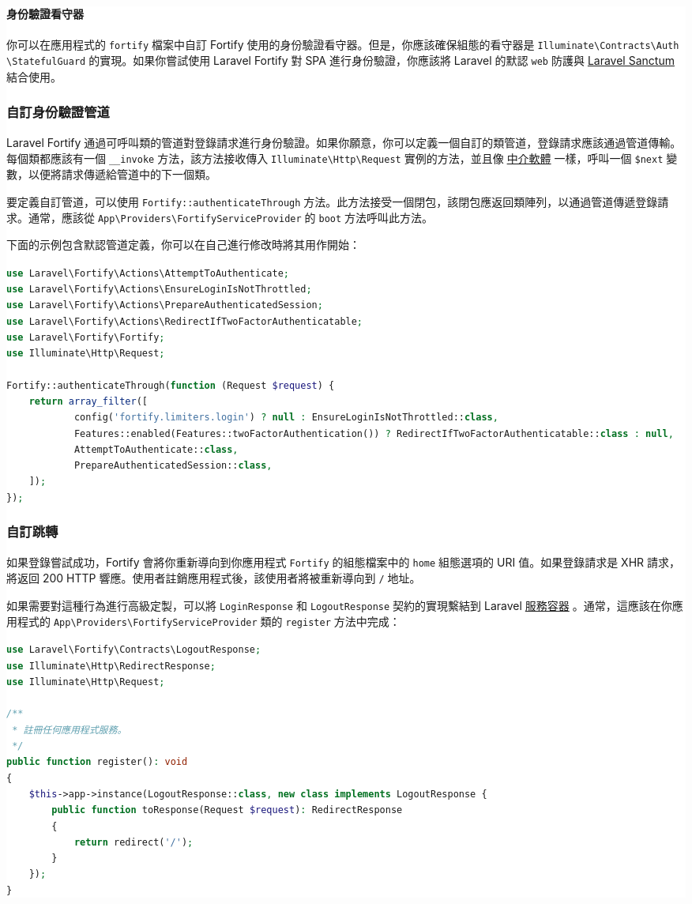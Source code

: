 #### 身份驗證看守器

你可以在應用程式的 `fortify` 檔案中自訂 Fortify 使用的身份驗證看守器。但是，你應該確保組態的看守器是 `Illuminate\Contracts\Auth\StatefulGuard` 的實現。如果你嘗試使用 Laravel Fortify 對 SPA 進行身份驗證，你應該將 Laravel 的默認 `web` 防護與 [Laravel Sanctum](https://laravel.com/docs/sanctum) 結合使用。

### 自訂身份驗證管道

Laravel Fortify 通過可呼叫類的管道對登錄請求進行身份驗證。如果你願意，你可以定義一個自訂的類管道，登錄請求應該通過管道傳輸。每個類都應該有一個 `__invoke` 方法，該方法接收傳入 `Illuminate\Http\Request` 實例的方法，並且像 [中介軟體](/docs/laravel/10.x/middleware) 一樣，呼叫一個 `$next` 變數，以便將請求傳遞給管道中的下一個類。

要定義自訂管道，可以使用 `Fortify::authenticateThrough` 方法。此方法接受一個閉包，該閉包應返回類陣列，以通過管道傳遞登錄請求。通常，應該從 `App\Providers\FortifyServiceProvider` 的 `boot` 方法呼叫此方法。

下面的示例包含默認管道定義，你可以在自己進行修改時將其用作開始：

```php
use Laravel\Fortify\Actions\AttemptToAuthenticate;
use Laravel\Fortify\Actions\EnsureLoginIsNotThrottled;
use Laravel\Fortify\Actions\PrepareAuthenticatedSession;
use Laravel\Fortify\Actions\RedirectIfTwoFactorAuthenticatable;
use Laravel\Fortify\Fortify;
use Illuminate\Http\Request;

Fortify::authenticateThrough(function (Request $request) {
    return array_filter([
            config('fortify.limiters.login') ? null : EnsureLoginIsNotThrottled::class,
            Features::enabled(Features::twoFactorAuthentication()) ? RedirectIfTwoFactorAuthenticatable::class : null,
            AttemptToAuthenticate::class,
            PrepareAuthenticatedSession::class,
    ]);
});
```

### 自訂跳轉

如果登錄嘗試成功，Fortify 會將你重新導向到你應用程式 `Fortify` 的組態檔案中的 `home` 組態選項的 URI 值。如果登錄請求是 XHR 請求，將返回 200 HTTP 響應。使用者註銷應用程式後，該使用者將被重新導向到 `/` 地址。

如果需要對這種行為進行高級定製，可以將 `LoginResponse` 和 `LogoutResponse` 契約的實現繫結到 Laravel [服務容器](/docs/laravel/10.x/container) 。通常，這應該在你應用程式的 `App\Providers\FortifyServiceProvider` 類的 `register` 方法中完成：

```php
use Laravel\Fortify\Contracts\LogoutResponse;
use Illuminate\Http\RedirectResponse;
use Illuminate\Http\Request;

/**
 * 註冊任何應用程式服務。
 */
public function register(): void
{
    $this->app->instance(LogoutResponse::class, new class implements LogoutResponse {
        public function toResponse(Request $request): RedirectResponse
        {
            return redirect('/');
        }
    });
}
```
